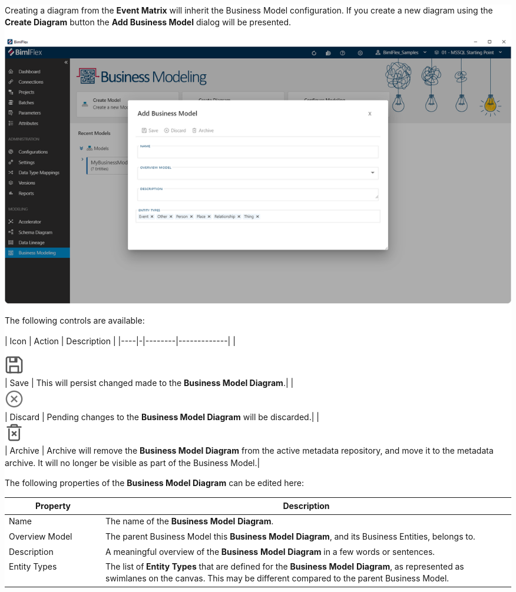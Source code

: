Creating a diagram from the **Event Matrix** will inherit the Business Model configuration. If you create a new diagram using the **Create Diagram** button the **Add Business Model** dialog will be presented.

![Creating a new Business Model Diagram](images/business-modelling-create-new-diagram.png "Creating a new Business Model Diagram")

The following controls are available:

| Icon | Action | Description |
|----|-|--------|-------------|
| <div class="icon-col m-5"><img src="images/svg-icons/save.svg" /></div> | Save | This will persist changed made to the **Business Model Diagram**.|
| <div class="icon-col m-5"><img src="images/svg-icons/discard.svg" /></div> | Discard | Pending changes to the **Business Model Diagram** will be discarded.|
| <div class="icon-col m-5"><img src="images/svg-icons/archive-delete.svg" /></div> | Archive | Archive will remove the **Business Model Diagram** from the active metadata repository, and move it to the metadata archive. It will no longer be visible as part of the Business Model.|

The following properties of the **Business Model Diagram** can be edited here:

| <div style="width:150px">Property</div> | Description |
| --------- | ----------- |
|Name| The name of the **Business Model Diagram**.|
|Overview Model| The parent Business Model this **Business Model Diagram**, and its Business Entities, belongs to.|
|Description| A meaningful overview of the **Business Model Diagram** in a few words or sentences.|
|Entity Types| The list of **Entity Types** that are defined for the **Business Model Diagram**, as represented as swimlanes on the canvas. This may be different compared to the parent Business Model.|
